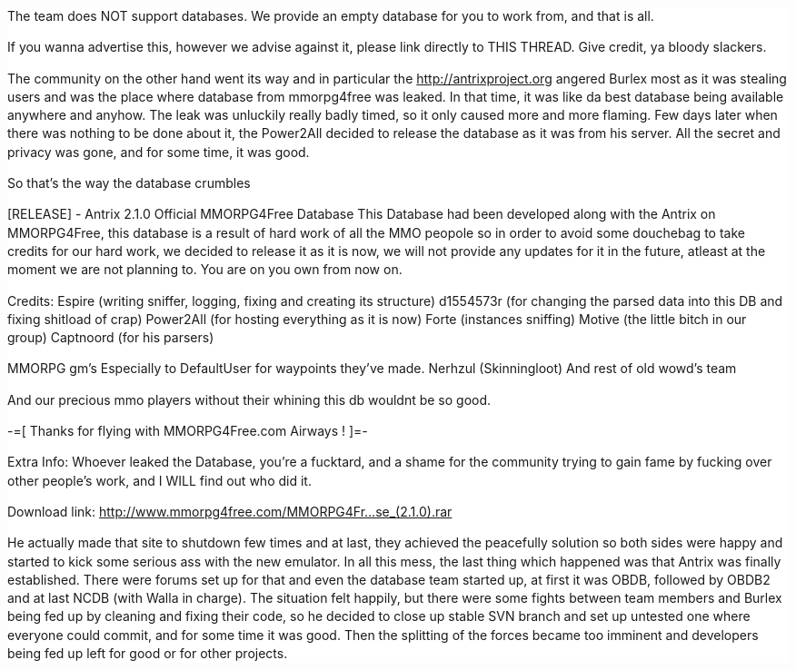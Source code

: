 The team does NOT support databases. We provide an empty database for you to work from, and that is all.

If you wanna advertise this, however we advise against it, please link directly to THIS THREAD. Give credit, ya bloody slackers.

The community on the other hand went its way and in particular the http://antrixproject.org angered Burlex most as it was stealing users and was the place where database from mmorpg4free was leaked. In that time, it was like da best database being available anywhere and anyhow. The leak was unluckily really badly timed, so it only caused more and more flaming. Few days later when there was nothing to be done about it, the Power2All decided to release the database as it was from his server. All the secret and privacy was gone, and for some time, it was good.

So that’s the way the database crumbles

[RELEASE] - Antrix 2.1.0 Official MMORPG4Free Database
This Database had been developed along with the Antrix on MMORPG4Free, this database is a result of hard work of all the MMO peopole
so in order to avoid some douchebag to take credits for our hard work, we decided to release it as it is now, we will not provide
any updates for it in the future, atleast at the moment we are not planning to. You are on you own from now on.

Credits:
Espire (writing sniffer, logging, fixing and creating its structure)
d1554573r (for changing the parsed data into this DB and fixing shitload of crap)
Power2All (for hosting everything as it is now)
Forte (instances sniffing)
Motive (the little bitch in our group)
Captnoord (for his parsers)

MMORPG gm’s Especially to DefaultUser for waypoints they’ve made.
Nerhzul (Skinningloot)
And rest of old wowd’s team

And our precious mmo players without their whining this db wouldnt be so good.

-=[ Thanks for flying with MMORPG4Free.com Airways ! ]=-

Extra Info:
Whoever leaked the Database, you’re a fucktard, and a shame for the community trying to gain fame by fucking over other people’s work, and I WILL find out who did it.

Download link:
http://www.mmorpg4free.com/MMORPG4Fr…se_(2.1.0).rar

He actually made that site to shutdown few times and at last, they achieved the peacefully solution so both sides were happy and started to kick some serious ass with the new emulator. In all this mess, the last thing which happened was that Antrix was finally established. There were forums set up for that and even the database team started up, at first it was OBDB, followed by OBDB2 and at last NCDB (with Walla in charge). The situation felt happily, but there were some fights between team members and Burlex being fed up by cleaning and fixing their code, so he decided to close up stable SVN branch and set up untested one where everyone could commit, and for some time it was good. Then the splitting of the forces became too imminent and developers being fed up left for good or for other projects.
